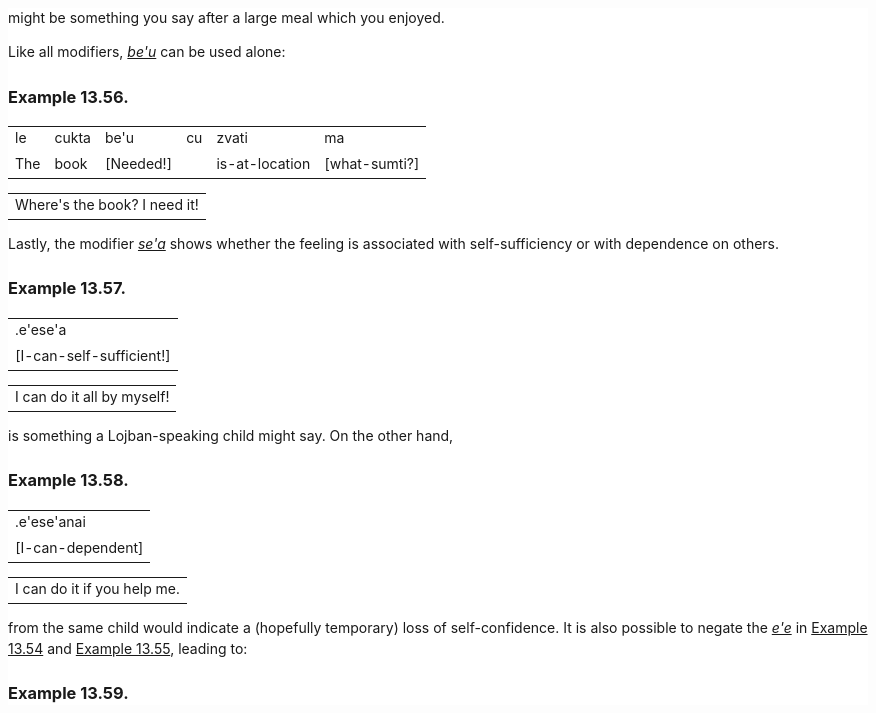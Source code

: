 might be something you say after a large meal which you enjoyed.

Like all modifiers, _[be'u](glossary#valsi-behu)_ can be used alone:

### Example 13.56.

|     |       |            |    |                |                |
| --- | ----- | ---------- | -- | -------------- | -------------- |
| le  | cukta | be'u       | cu | zvati          | ma             |
| The | book  | \[Needed!] |    | is-at-location | \[what-sumti?] |

|                              |
| ---------------------------- |
| Where's the book? I need it! |

Lastly, the modifier _[se'a](glossary#valsi-seha)_ shows whether the feeling is associated with self-sufficiency or with dependence on others.

### Example 13.57.

|                           |
| ------------------------- |
| .e'ese'a                  |
| \[I-can-self-sufficient!] |

|                            |
| -------------------------- |
| I can do it all by myself! |

is something a Lojban-speaking child might say. On the other hand,

### Example 13.58.

|                    |
| ------------------ |
| .e'ese'anai        |
| \[I-can-dependent] |

|                             |
| --------------------------- |
| I can do it if you help me. |

from the same child would indicate a (hopefully temporary) loss of self-confidence. It is also possible to negate the _[e'e](glossary#valsi-ehe)_ in [Example 13.54](chapter13#example-random-id-Pwuv "Example 13.54. ") and [Example 13.55](chapter13#example-random-id-K4aV "Example 13.55. "), leading to:

### Example 13.59.
